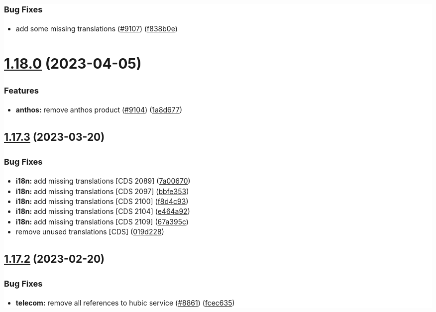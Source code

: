 
### Bug Fixes

* add some missing translations ([#9107](https://github.com/ovh/manager/issues/9107)) ([f838b0e](https://github.com/ovh/manager/commit/f838b0e36562026970ed3db178c8f179edef7d51))





# [1.18.0](https://github.com/ovh/manager/compare/@ovh-ux/manager-support@1.17.3...@ovh-ux/manager-support@1.18.0) (2023-04-05)


### Features

* **anthos:** remove anthos product ([#9104](https://github.com/ovh/manager/issues/9104)) ([1a8d677](https://github.com/ovh/manager/commit/1a8d677843db3a7c4b1aa3262056970531c1693e))





## [1.17.3](https://github.com/ovh/manager/compare/@ovh-ux/manager-support@1.17.2...@ovh-ux/manager-support@1.17.3) (2023-03-20)


### Bug Fixes

* **i18n:** add missing translations [CDS 2089] ([7a00670](https://github.com/ovh/manager/commit/7a00670d818442a6e521d5e5622dc8a5909b9e0c))
* **i18n:** add missing translations [CDS 2097] ([bbfe353](https://github.com/ovh/manager/commit/bbfe3539830362b371d074c85afffd2b3b4d10fd))
* **i18n:** add missing translations [CDS 2100] ([f8d4c93](https://github.com/ovh/manager/commit/f8d4c93796aaf70dd621e83c9973acf0d16a86eb))
* **i18n:** add missing translations [CDS 2104] ([e464a92](https://github.com/ovh/manager/commit/e464a92789ee9a9ec3e4620b354516a06462a453))
* **i18n:** add missing translations [CDS 2109] ([67a395c](https://github.com/ovh/manager/commit/67a395c5ace512b91c4271fecbd55e5e95d78708))
* remove unused translations [CDS] ([019d228](https://github.com/ovh/manager/commit/019d22829b296d82ab3826ea10cdbe7dd349d7f2))





## [1.17.2](https://github.com/ovh/manager/compare/@ovh-ux/manager-support@1.17.1...@ovh-ux/manager-support@1.17.2) (2023-02-20)


### Bug Fixes

* **telecom:** remove all references to hubic service ([#8861](https://github.com/ovh/manager/issues/8861)) ([fcec635](https://github.com/ovh/manager/commit/fcec6359225c02619fb2a1f149cb7d8f0593e528))
